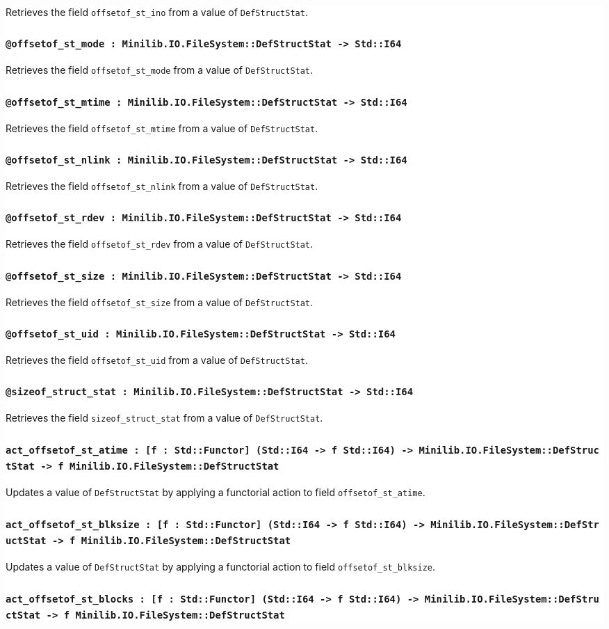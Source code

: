 Retrieves the field `offsetof_st_ino` from a value of `DefStructStat`.

### `@offsetof_st_mode : Minilib.IO.FileSystem::DefStructStat -> Std::I64`

Retrieves the field `offsetof_st_mode` from a value of `DefStructStat`.

### `@offsetof_st_mtime : Minilib.IO.FileSystem::DefStructStat -> Std::I64`

Retrieves the field `offsetof_st_mtime` from a value of `DefStructStat`.

### `@offsetof_st_nlink : Minilib.IO.FileSystem::DefStructStat -> Std::I64`

Retrieves the field `offsetof_st_nlink` from a value of `DefStructStat`.

### `@offsetof_st_rdev : Minilib.IO.FileSystem::DefStructStat -> Std::I64`

Retrieves the field `offsetof_st_rdev` from a value of `DefStructStat`.

### `@offsetof_st_size : Minilib.IO.FileSystem::DefStructStat -> Std::I64`

Retrieves the field `offsetof_st_size` from a value of `DefStructStat`.

### `@offsetof_st_uid : Minilib.IO.FileSystem::DefStructStat -> Std::I64`

Retrieves the field `offsetof_st_uid` from a value of `DefStructStat`.

### `@sizeof_struct_stat : Minilib.IO.FileSystem::DefStructStat -> Std::I64`

Retrieves the field `sizeof_struct_stat` from a value of `DefStructStat`.

### `act_offsetof_st_atime : [f : Std::Functor] (Std::I64 -> f Std::I64) -> Minilib.IO.FileSystem::DefStructStat -> f Minilib.IO.FileSystem::DefStructStat`

Updates a value of `DefStructStat` by applying a functorial action to field `offsetof_st_atime`.

### `act_offsetof_st_blksize : [f : Std::Functor] (Std::I64 -> f Std::I64) -> Minilib.IO.FileSystem::DefStructStat -> f Minilib.IO.FileSystem::DefStructStat`

Updates a value of `DefStructStat` by applying a functorial action to field `offsetof_st_blksize`.

### `act_offsetof_st_blocks : [f : Std::Functor] (Std::I64 -> f Std::I64) -> Minilib.IO.FileSystem::DefStructStat -> f Minilib.IO.FileSystem::DefStructStat`
